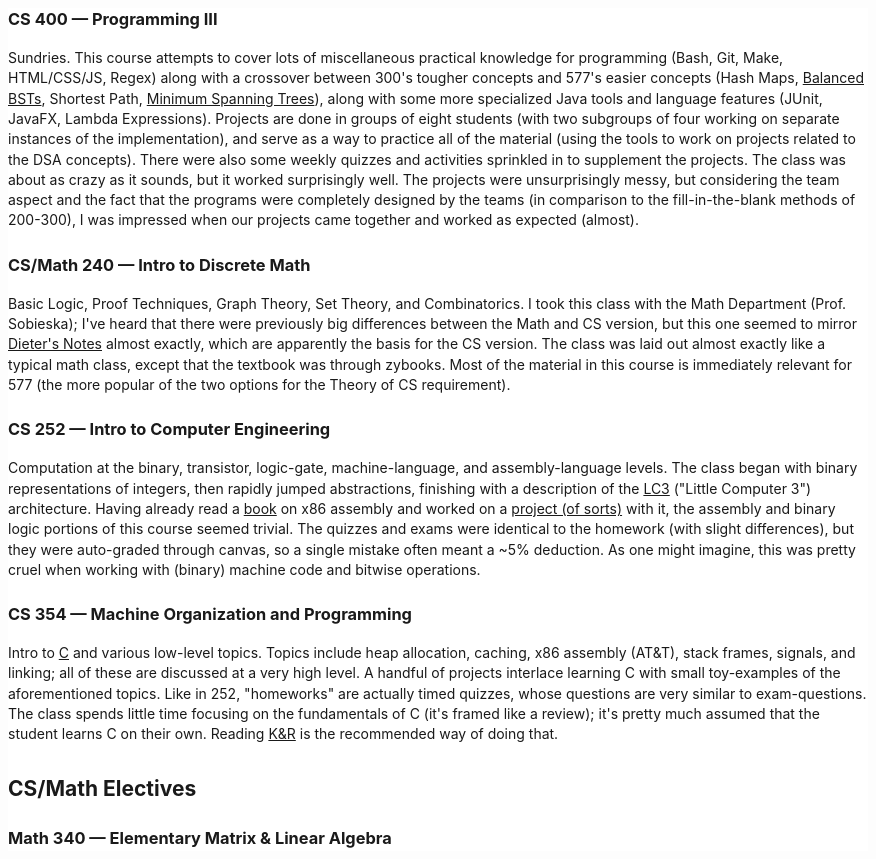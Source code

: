 ### CS 400 &mdash; Programming III<a name="400"></a>
Sundries. This course attempts to cover lots of miscellaneous practical knowledge for programming (Bash, Git, Make, HTML/CSS/JS, Regex) along with a crossover between 300's tougher concepts and 577's easier concepts (Hash Maps, [Balanced BSTs](https://en.wikipedia.org/wiki/Self-balancing_binary_search_tree), Shortest Path, [Minimum Spanning Trees](https://en.wikipedia.org/wiki/Minimum_spanning_tree)), along with some more specialized Java tools and language features (JUnit, JavaFX, Lambda Expressions). Projects are done in groups of eight students (with two subgroups of four working on separate instances of the implementation), and serve as a way to practice all of the material (using the tools to work on projects related to the DSA concepts). There were also some weekly quizzes and activities sprinkled in to supplement the projects. The class was about as crazy as it sounds, but it worked surprisingly well. The projects were unsurprisingly messy, but considering the team aspect and the fact that the programs were completely designed by the teams (in comparison to the fill-in-the-blank methods of 200-300), I was impressed when our projects came together and worked as expected (almost).

### CS/Math 240 &mdash; Intro to Discrete Math
Basic Logic, Proof Techniques, Graph Theory, Set Theory, and Combinatorics. I took this class with the Math Department (Prof. Sobieska); I've heard that there were previously big differences between the Math and CS version, but this one seemed to mirror [Dieter's Notes](https://pages.cs.wisc.edu/~hasti/cs240/readings/) almost exactly, which are apparently the basis for the CS version. The class was laid out almost exactly like a typical math class, except that the textbook was through zybooks. Most of the material in this course is immediately relevant for 577 (the more popular of the two options for the Theory of CS requirement).

### CS 252 &mdash; Intro to Computer Engineering
Computation at the binary, transistor, logic-gate, machine-language, and assembly-language levels. The class began with binary representations of integers, then rapidly jumped abstractions, finishing with a description of the [LC3](https://en.wikipedia.org/wiki/Little_Computer_3) ("Little Computer 3") architecture. Having already read a [book](https://www.asmirvine.com/) on x86 assembly and worked on a [project (of sorts)](https://github.com/lucasscharenbroch/ASMUtilityLibrary) with it, the assembly and binary logic portions of this course seemed trivial. The quizzes and exams were identical to the homework (with slight differences), but they were auto-graded through canvas, so a single mistake often meant a ~5% deduction. As one might imagine, this was pretty cruel when working with (binary) machine code and bitwise operations.


### CS 354 &mdash; Machine Organization and Programming
Intro to [C](https://en.wikipedia.org/wiki/The_C_Programming_Language) and various low-level topics. Topics include heap allocation, caching, x86 assembly (AT&T), stack frames, signals, and linking; all of these are discussed at a very high level. A handful of projects interlace learning C with small toy-examples of the aforementioned topics. Like in 252, "homeworks" are actually timed quizzes, whose questions are very similar to exam-questions. The class spends little time focusing on the fundamentals of C (it's framed like a review); it's pretty much assumed that the student learns C on their own. Reading [K&R](https://en.wikipedia.org/wiki/The_C_Programming_Language) is the recommended way of doing that.

## CS/Math Electives
### Math 340 &mdash; Elementary Matrix & Linear Algebra<a name="340"></a>